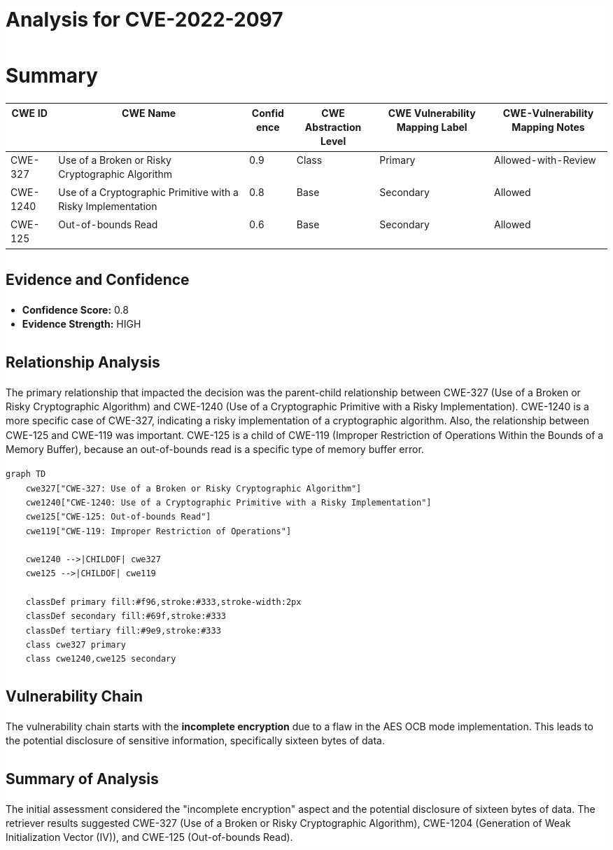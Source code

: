 # Analysis for CVE-2022-2097

# Summary
| CWE ID | CWE Name | Confidence | CWE Abstraction Level | CWE Vulnerability Mapping Label | CWE-Vulnerability Mapping Notes |
|---|---|---|---|---|---|
| CWE-327 | Use of a Broken or Risky Cryptographic Algorithm | 0.9 | Class | Primary | Allowed-with-Review |
| CWE-1240 | Use of a Cryptographic Primitive with a Risky Implementation | 0.8 | Base | Secondary | Allowed |
| CWE-125 | Out-of-bounds Read | 0.6 | Base | Secondary | Allowed |

## Evidence and Confidence

*   **Confidence Score:** 0.8
*   **Evidence Strength:** HIGH

## Relationship Analysis
The primary relationship that impacted the decision was the parent-child relationship between CWE-327 (Use of a Broken or Risky Cryptographic Algorithm) and CWE-1240 (Use of a Cryptographic Primitive with a Risky Implementation). CWE-1240 is a more specific case of CWE-327, indicating a risky implementation of a cryptographic algorithm. Also, the relationship between CWE-125 and CWE-119 was important. CWE-125 is a child of CWE-119 (Improper Restriction of Operations Within the Bounds of a Memory Buffer), because an out-of-bounds read is a specific type of memory buffer error.

```mermaid
graph TD
    cwe327["CWE-327: Use of a Broken or Risky Cryptographic Algorithm"]
    cwe1240["CWE-1240: Use of a Cryptographic Primitive with a Risky Implementation"]
    cwe125["CWE-125: Out-of-bounds Read"]
    cwe119["CWE-119: Improper Restriction of Operations"]

    cwe1240 -->|CHILDOF| cwe327
    cwe125 -->|CHILDOF| cwe119

    classDef primary fill:#f96,stroke:#333,stroke-width:2px
    classDef secondary fill:#69f,stroke:#333
    classDef tertiary fill:#9e9,stroke:#333
    class cwe327 primary
    class cwe1240,cwe125 secondary
```

## Vulnerability Chain
The vulnerability chain starts with the **incomplete encryption** due to a flaw in the AES OCB mode implementation. This leads to the potential disclosure of sensitive information, specifically sixteen bytes of data.

## Summary of Analysis
The initial assessment considered the "incomplete encryption" aspect and the potential disclosure of sixteen bytes of data. The retriever results suggested CWE-327 (Use of a Broken or Risky Cryptographic Algorithm), CWE-1204 (Generation of Weak Initialization Vector (IV)), and CWE-125 (Out-of-bounds Read).
